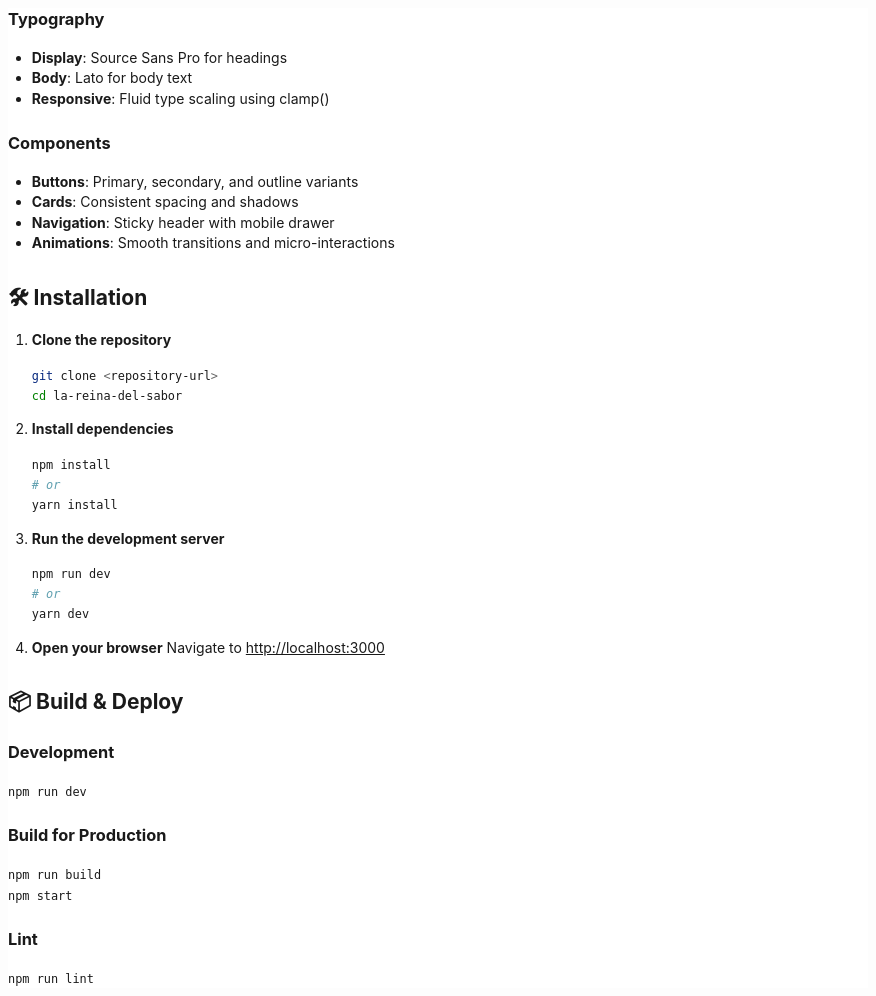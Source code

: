 ### Typography
- **Display**: Source Sans Pro for headings
- **Body**: Lato for body text
- **Responsive**: Fluid type scaling using clamp()

### Components
- **Buttons**: Primary, secondary, and outline variants
- **Cards**: Consistent spacing and shadows
- **Navigation**: Sticky header with mobile drawer
- **Animations**: Smooth transitions and micro-interactions

## 🛠️ Installation

1. **Clone the repository**
   ```bash
   git clone <repository-url>
   cd la-reina-del-sabor
   ```

2. **Install dependencies**
   ```bash
   npm install
   # or
   yarn install
   ```

3. **Run the development server**
   ```bash
   npm run dev
   # or
   yarn dev
   ```

4. **Open your browser**
   Navigate to [http://localhost:3000](http://localhost:3000)

## 📦 Build & Deploy

### Development
```bash
npm run dev
```

### Build for Production
```bash
npm run build
npm start
```

### Lint
```bash
npm run lint
```
